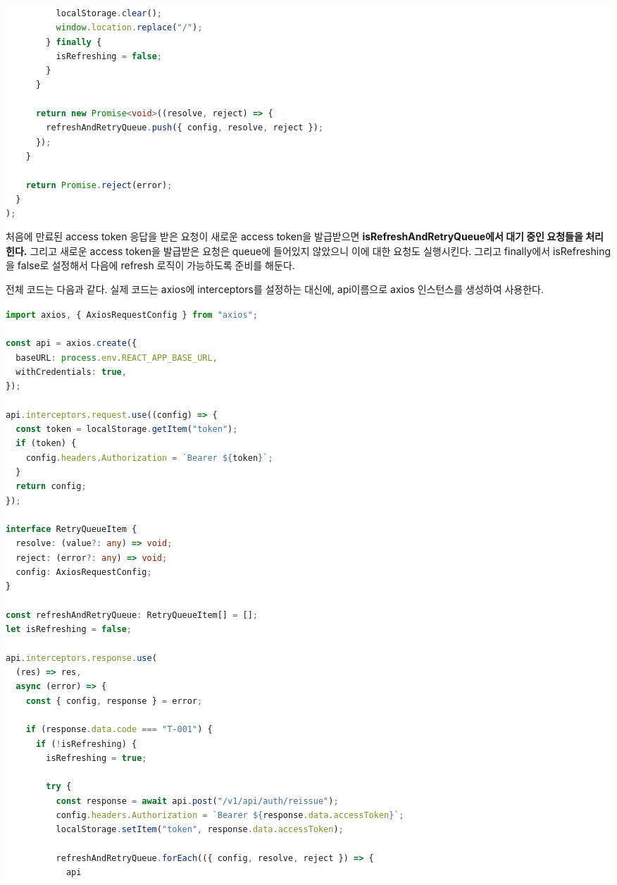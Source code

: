 ```ts
          localStorage.clear();
          window.location.replace("/");
        } finally {
          isRefreshing = false;
        }
      }

      return new Promise<void>((resolve, reject) => {
        refreshAndRetryQueue.push({ config, resolve, reject });
      });
    }

    return Promise.reject(error);
  }
);
```

처음에 만료된 access token 응답을 받은 요청이 새로운 access token을 발급받으면 **isRefreshAndRetryQueue에서 대기 중인 요청들을 처리힌다.** 그리고 새로운 access token을 발급받은 요청은 queue에 들어있지 않았으니 이에 대한 요청도 실행시킨다. 그리고 finally에서 isRefreshing을 false로 설정해서 다음에 refresh 로직이 가능하도록 준비를 해둔다.

전체 코드는 다음과 같다. 실제 코드는 axios에 interceptors를 설정하는 대신에, api이름으로 axios 인스턴스를 생성하여 사용한다.

```ts
import axios, { AxiosRequestConfig } from "axios";

const api = axios.create({
  baseURL: process.env.REACT_APP_BASE_URL,
  withCredentials: true,
});

api.interceptors.request.use((config) => {
  const token = localStorage.getItem("token");
  if (token) {
    config.headers.Authorization = `Bearer ${token}`;
  }
  return config;
});

interface RetryQueueItem {
  resolve: (value?: any) => void;
  reject: (error?: any) => void;
  config: AxiosRequestConfig;
}

const refreshAndRetryQueue: RetryQueueItem[] = [];
let isRefreshing = false;

api.interceptors.response.use(
  (res) => res,
  async (error) => {
    const { config, response } = error;

    if (response.data.code === "T-001") {
      if (!isRefreshing) {
        isRefreshing = true;

        try {
          const response = await api.post("/v1/api/auth/reissue");
          config.headers.Authorization = `Bearer ${response.data.accessToken}`;
          localStorage.setItem("token", response.data.accessToken);

          refreshAndRetryQueue.forEach(({ config, resolve, reject }) => {
            api
```
